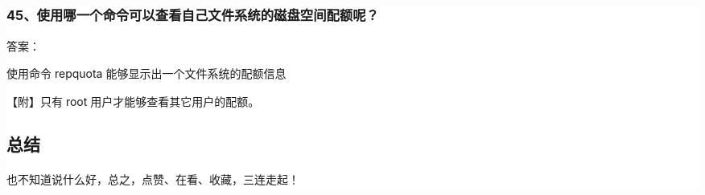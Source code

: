 ### 45、使用哪一个命令可以查看自己文件系统的磁盘空间配额呢？

答案：

使用命令 repquota 能够显示出一个文件系统的配额信息

【附】只有 root 用户才能够查看其它用户的配额。

## 总结

也不知道说什么好，总之，点赞、在看、收藏，三连走起！ 









































